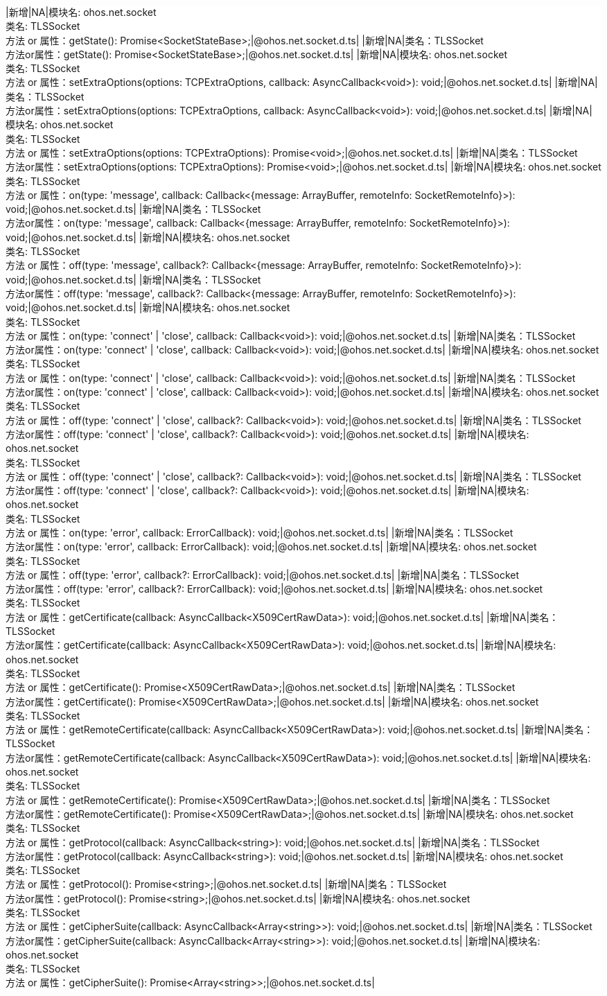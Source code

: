 |新增|NA|模块名: ohos.net.socket<br>类名: TLSSocket<br>方法 or 属性：getState(): Promise\<SocketStateBase>;|@ohos.net.socket.d.ts|
|新增|NA|类名：TLSSocket<br>方法or属性：getState(): Promise\<SocketStateBase>;|@ohos.net.socket.d.ts|
|新增|NA|模块名: ohos.net.socket<br>类名: TLSSocket<br>方法 or 属性：setExtraOptions(options: TCPExtraOptions, callback: AsyncCallback\<void>): void;|@ohos.net.socket.d.ts|
|新增|NA|类名：TLSSocket<br>方法or属性：setExtraOptions(options: TCPExtraOptions, callback: AsyncCallback\<void>): void;|@ohos.net.socket.d.ts|
|新增|NA|模块名: ohos.net.socket<br>类名: TLSSocket<br>方法 or 属性：setExtraOptions(options: TCPExtraOptions): Promise\<void>;|@ohos.net.socket.d.ts|
|新增|NA|类名：TLSSocket<br>方法or属性：setExtraOptions(options: TCPExtraOptions): Promise\<void>;|@ohos.net.socket.d.ts|
|新增|NA|模块名: ohos.net.socket<br>类名: TLSSocket<br>方法 or 属性：on(type: 'message', callback: Callback\<{message: ArrayBuffer, remoteInfo: SocketRemoteInfo}>): void;|@ohos.net.socket.d.ts|
|新增|NA|类名：TLSSocket<br>方法or属性：on(type: 'message', callback: Callback\<{message: ArrayBuffer, remoteInfo: SocketRemoteInfo}>): void;|@ohos.net.socket.d.ts|
|新增|NA|模块名: ohos.net.socket<br>类名: TLSSocket<br>方法 or 属性：off(type: 'message', callback?: Callback\<{message: ArrayBuffer, remoteInfo: SocketRemoteInfo}>): void;|@ohos.net.socket.d.ts|
|新增|NA|类名：TLSSocket<br>方法or属性：off(type: 'message', callback?: Callback\<{message: ArrayBuffer, remoteInfo: SocketRemoteInfo}>): void;|@ohos.net.socket.d.ts|
|新增|NA|模块名: ohos.net.socket<br>类名: TLSSocket<br>方法 or 属性：on(type: 'connect' \| 'close', callback: Callback\<void>): void;|@ohos.net.socket.d.ts|
|新增|NA|类名：TLSSocket<br>方法or属性：on(type: 'connect' \| 'close', callback: Callback\<void>): void;|@ohos.net.socket.d.ts|
|新增|NA|模块名: ohos.net.socket<br>类名: TLSSocket<br>方法 or 属性：on(type: 'connect' \| 'close', callback: Callback\<void>): void;|@ohos.net.socket.d.ts|
|新增|NA|类名：TLSSocket<br>方法or属性：on(type: 'connect' \| 'close', callback: Callback\<void>): void;|@ohos.net.socket.d.ts|
|新增|NA|模块名: ohos.net.socket<br>类名: TLSSocket<br>方法 or 属性：off(type: 'connect' \| 'close', callback?: Callback\<void>): void;|@ohos.net.socket.d.ts|
|新增|NA|类名：TLSSocket<br>方法or属性：off(type: 'connect' \| 'close', callback?: Callback\<void>): void;|@ohos.net.socket.d.ts|
|新增|NA|模块名: ohos.net.socket<br>类名: TLSSocket<br>方法 or 属性：off(type: 'connect' \| 'close', callback?: Callback\<void>): void;|@ohos.net.socket.d.ts|
|新增|NA|类名：TLSSocket<br>方法or属性：off(type: 'connect' \| 'close', callback?: Callback\<void>): void;|@ohos.net.socket.d.ts|
|新增|NA|模块名: ohos.net.socket<br>类名: TLSSocket<br>方法 or 属性：on(type: 'error', callback: ErrorCallback): void;|@ohos.net.socket.d.ts|
|新增|NA|类名：TLSSocket<br>方法or属性：on(type: 'error', callback: ErrorCallback): void;|@ohos.net.socket.d.ts|
|新增|NA|模块名: ohos.net.socket<br>类名: TLSSocket<br>方法 or 属性：off(type: 'error', callback?: ErrorCallback): void;|@ohos.net.socket.d.ts|
|新增|NA|类名：TLSSocket<br>方法or属性：off(type: 'error', callback?: ErrorCallback): void;|@ohos.net.socket.d.ts|
|新增|NA|模块名: ohos.net.socket<br>类名: TLSSocket<br>方法 or 属性：getCertificate(callback: AsyncCallback\<X509CertRawData>): void;|@ohos.net.socket.d.ts|
|新增|NA|类名：TLSSocket<br>方法or属性：getCertificate(callback: AsyncCallback\<X509CertRawData>): void;|@ohos.net.socket.d.ts|
|新增|NA|模块名: ohos.net.socket<br>类名: TLSSocket<br>方法 or 属性：getCertificate(): Promise\<X509CertRawData>;|@ohos.net.socket.d.ts|
|新增|NA|类名：TLSSocket<br>方法or属性：getCertificate(): Promise\<X509CertRawData>;|@ohos.net.socket.d.ts|
|新增|NA|模块名: ohos.net.socket<br>类名: TLSSocket<br>方法 or 属性：getRemoteCertificate(callback: AsyncCallback\<X509CertRawData>): void;|@ohos.net.socket.d.ts|
|新增|NA|类名：TLSSocket<br>方法or属性：getRemoteCertificate(callback: AsyncCallback\<X509CertRawData>): void;|@ohos.net.socket.d.ts|
|新增|NA|模块名: ohos.net.socket<br>类名: TLSSocket<br>方法 or 属性：getRemoteCertificate(): Promise\<X509CertRawData>;|@ohos.net.socket.d.ts|
|新增|NA|类名：TLSSocket<br>方法or属性：getRemoteCertificate(): Promise\<X509CertRawData>;|@ohos.net.socket.d.ts|
|新增|NA|模块名: ohos.net.socket<br>类名: TLSSocket<br>方法 or 属性：getProtocol(callback: AsyncCallback\<string>): void;|@ohos.net.socket.d.ts|
|新增|NA|类名：TLSSocket<br>方法or属性：getProtocol(callback: AsyncCallback\<string>): void;|@ohos.net.socket.d.ts|
|新增|NA|模块名: ohos.net.socket<br>类名: TLSSocket<br>方法 or 属性：getProtocol(): Promise\<string>;|@ohos.net.socket.d.ts|
|新增|NA|类名：TLSSocket<br>方法or属性：getProtocol(): Promise\<string>;|@ohos.net.socket.d.ts|
|新增|NA|模块名: ohos.net.socket<br>类名: TLSSocket<br>方法 or 属性：getCipherSuite(callback: AsyncCallback\<Array\<string>>): void;|@ohos.net.socket.d.ts|
|新增|NA|类名：TLSSocket<br>方法or属性：getCipherSuite(callback: AsyncCallback\<Array\<string>>): void;|@ohos.net.socket.d.ts|
|新增|NA|模块名: ohos.net.socket<br>类名: TLSSocket<br>方法 or 属性：getCipherSuite(): Promise\<Array\<string>>;|@ohos.net.socket.d.ts|